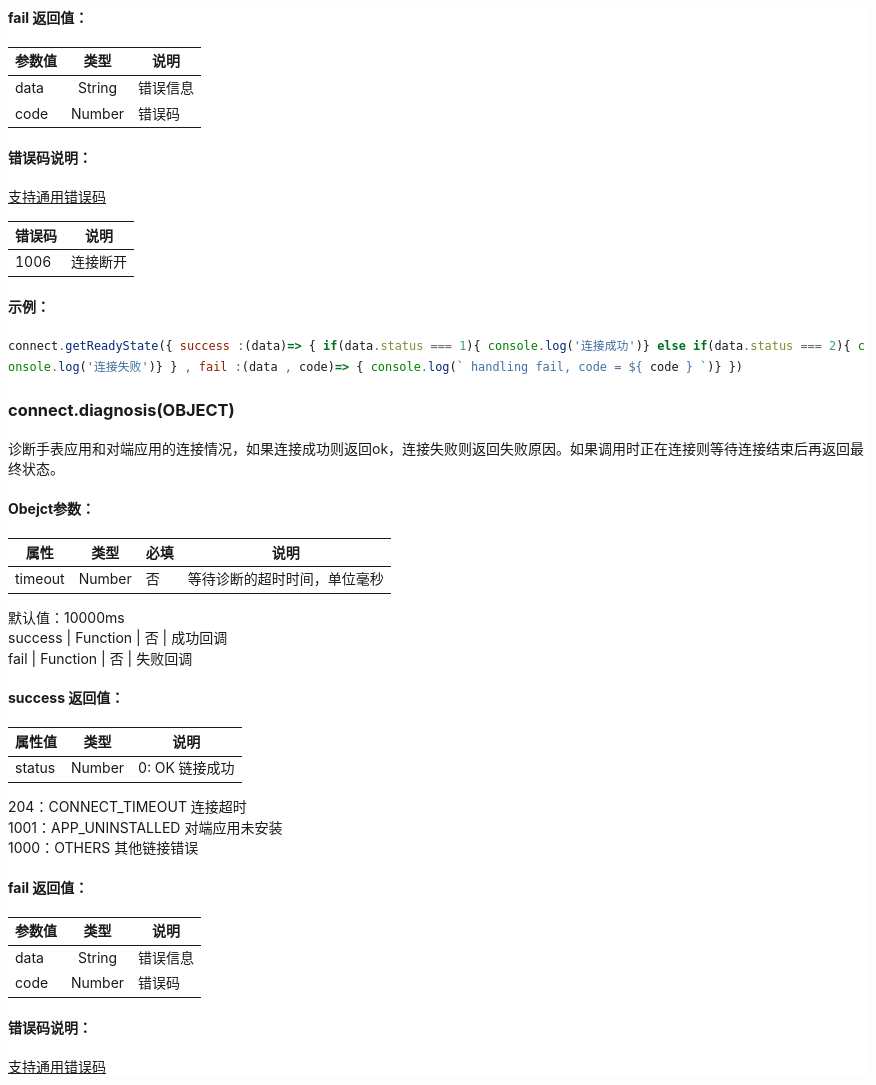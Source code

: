 #### fail 返回值：

参数值 | 类型 | 说明  
---|:---:|---  
data | String | 错误信息  
code | Number | 错误码  
  
#### 错误码说明：

[支持通用错误码](</vela/quickapp/zh/features/grammar.html#通用错误码>)

错误码 | 说明  
---|---  
1006 | 连接断开  
  
#### 示例：
```javascript
connect.getReadyState({ success :(data)=> { if(data.status === 1){ console.log('连接成功')} else if(data.status === 2){ console.log('连接失败')} } , fail :(data , code)=> { console.log(` handling fail, code = ${ code } `)} })
```

### connect.diagnosis(OBJECT)

诊断手表应用和对端应用的连接情况，如果连接成功则返回ok，连接失败则返回失败原因。如果调用时正在连接则等待连接结束后再返回最终状态。

#### Obejct参数：

属性 | 类型 | 必填 | 说明  
---|:---:|---|---  
timeout | Number | 否 | 等待诊断的超时时间，单位毫秒   
默认值：10000ms  
success | Function | 否 | 成功回调  
fail | Function | 否 | 失败回调  
  
#### success 返回值：

属性值 | 类型 | 说明  
---|:---:|---  
status | Number | 0: OK 链接成功  
204：CONNECT_TIMEOUT 连接超时  
1001：APP_UNINSTALLED 对端应用未安装  
1000：OTHERS 其他链接错误  
  
#### fail 返回值：

参数值 | 类型 | 说明  
---|:---:|---  
data | String | 错误信息  
code | Number | 错误码  
  
#### 错误码说明：

[支持通用错误码](</vela/quickapp/zh/features/grammar.html#通用错误码>)
